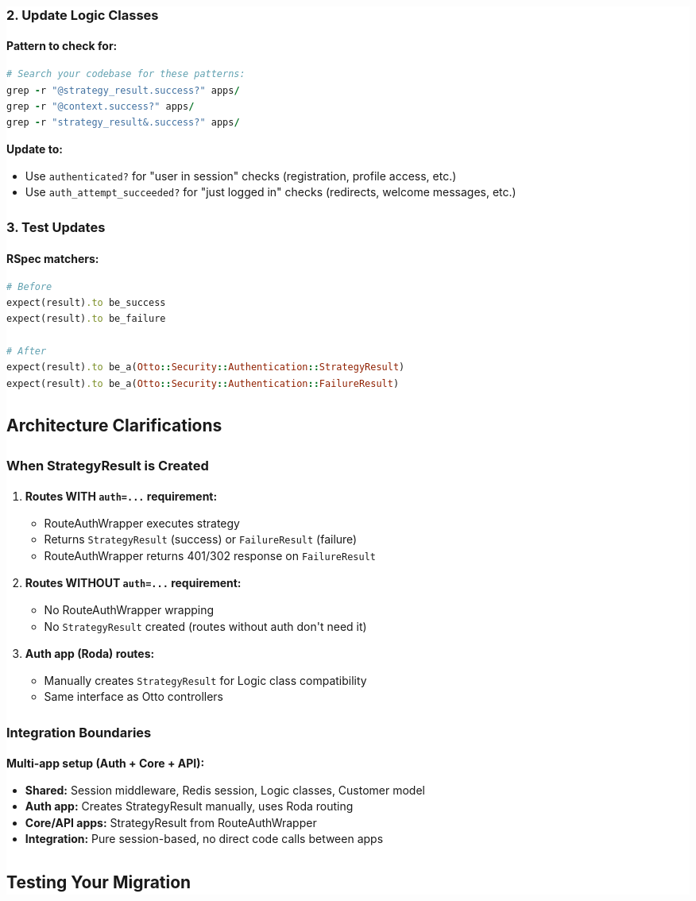 ### 2. Update Logic Classes

**Pattern to check for:**
```ruby
# Search your codebase for these patterns:
grep -r "@strategy_result.success?" apps/
grep -r "@context.success?" apps/
grep -r "strategy_result&.success?" apps/
```

**Update to:**
- Use `authenticated?` for "user in session" checks (registration, profile access, etc.)
- Use `auth_attempt_succeeded?` for "just logged in" checks (redirects, welcome messages, etc.)

### 3. Test Updates

**RSpec matchers:**
```ruby
# Before
expect(result).to be_success
expect(result).to be_failure

# After
expect(result).to be_a(Otto::Security::Authentication::StrategyResult)
expect(result).to be_a(Otto::Security::Authentication::FailureResult)
```

## Architecture Clarifications

### When StrategyResult is Created

1. **Routes WITH `auth=...` requirement:**
   - RouteAuthWrapper executes strategy
   - Returns `StrategyResult` (success) or `FailureResult` (failure)
   - RouteAuthWrapper returns 401/302 response on `FailureResult`

2. **Routes WITHOUT `auth=...` requirement:**
   - No RouteAuthWrapper wrapping
   - No `StrategyResult` created (routes without auth don't need it)

3. **Auth app (Roda) routes:**
   - Manually creates `StrategyResult` for Logic class compatibility
   - Same interface as Otto controllers

### Integration Boundaries

**Multi-app setup (Auth + Core + API):**
- **Shared:** Session middleware, Redis session, Logic classes, Customer model
- **Auth app:** Creates StrategyResult manually, uses Roda routing
- **Core/API apps:** StrategyResult from RouteAuthWrapper
- **Integration:** Pure session-based, no direct code calls between apps

## Testing Your Migration
